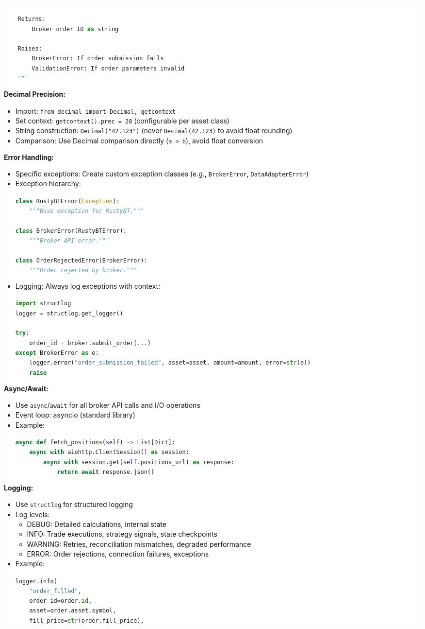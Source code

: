   ```python

      Returns:
          Broker order ID as string

      Raises:
          BrokerError: If order submission fails
          ValidationError: If order parameters invalid
      """
  ```

**Decimal Precision:**
- Import: `from decimal import Decimal, getcontext`
- Set context: `getcontext().prec = 28` (configurable per asset class)
- String construction: `Decimal("42.123")` (never `Decimal(42.123)` to avoid float rounding)
- Comparison: Use Decimal comparison directly (`a > b`), avoid float conversion

**Error Handling:**
- Specific exceptions: Create custom exception classes (e.g., `BrokerError`, `DataAdapterError`)
- Exception hierarchy:
  ```python
  class RustyBTError(Exception):
      """Base exception for RustyBT."""

  class BrokerError(RustyBTError):
      """Broker API error."""

  class OrderRejectedError(BrokerError):
      """Order rejected by broker."""
  ```
- Logging: Always log exceptions with context:
  ```python
  import structlog
  logger = structlog.get_logger()

  try:
      order_id = broker.submit_order(...)
  except BrokerError as e:
      logger.error("order_submission_failed", asset=asset, amount=amount, error=str(e))
      raise
  ```

**Async/Await:**
- Use `async`/`await` for all broker API calls and I/O operations
- Event loop: asyncio (standard library)
- Example:
  ```python
  async def fetch_positions(self) -> List[Dict]:
      async with aiohttp.ClientSession() as session:
          async with session.get(self.positions_url) as response:
              return await response.json()
  ```

**Logging:**
- Use `structlog` for structured logging
- Log levels:
  - DEBUG: Detailed calculations, internal state
  - INFO: Trade executions, strategy signals, state checkpoints
  - WARNING: Retries, reconciliation mismatches, degraded performance
  - ERROR: Order rejections, connection failures, exceptions
- Example:
  ```python
  logger.info(
      "order_filled",
      order_id=order.id,
      asset=order.asset.symbol,
      fill_price=str(order.fill_price),
  ```